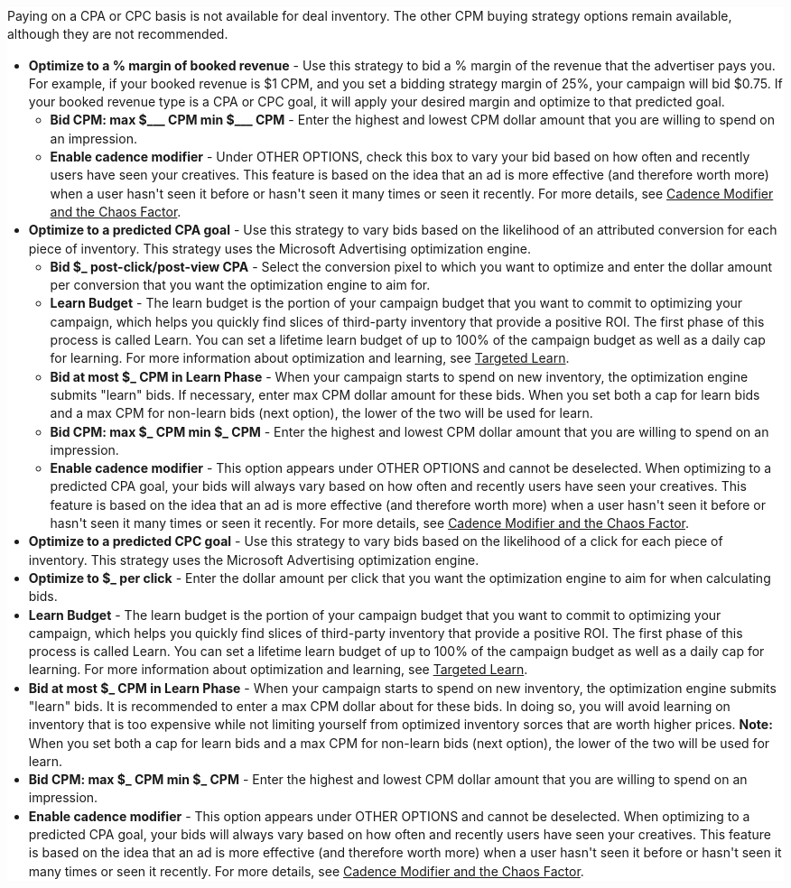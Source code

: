 Paying on a CPA or CPC basis is not available for deal inventory. The other CPM buying strategy options remain available, although they are not recommended.

- **Optimize to a % margin of booked revenue** - Use this strategy to bid a % margin of the revenue that the advertiser pays you. For example, if your booked revenue is $1 CPM, and you set a bidding strategy margin of 25%, your campaign will bid $0.75. If your booked revenue type is a CPA or CPC goal, it will apply your desired margin
  and optimize to that predicted goal.
  - **Bid CPM: max $\_\_\_ CPM min $\_\_\_ CPM** - Enter the highest and lowest CPM dollar amount that you are willing to spend on an impression.
  - **Enable cadence modifier** - Under OTHER OPTIONS, check this box to vary your bid based on how often and recently users have seen your creatives. This feature is based on the idea that an ad is more effective (and therefore worth more) when a user hasn't seen it before or hasn't seen it many times or seen it recently. For more details, see [Cadence Modifier and the Chaos Factor](cadence-modifier-and-the-chaos-factor.md).
- **Optimize to a predicted CPA goal** - Use this strategy to vary bids based on the likelihood of an attributed conversion for each piece of inventory. This strategy uses the Microsoft Advertising optimization engine.
  - **Bid $\_ post-click/post-view CPA** - Select the conversion pixel to which you want to optimize and enter the dollar amount per conversion that you want the optimization engine to aim for.
  - **Learn Budget** - The learn budget is the portion of your campaign budget that you want to commit to optimizing your campaign, which helps you quickly find slices of third-party inventory that provide a positive ROI. The first phase of this process is called Learn. You can set a lifetime learn budget of up to 100% of the campaign budget
    as well as a daily cap for learning. For more information about optimization and learning, see [Targeted Learn](targeted-learn.md).
  - **Bid at most $\_ CPM in Learn Phase** - When your campaign starts to spend on new inventory, the optimization engine submits "learn" bids. If necessary, enter max CPM dollar amount for these bids.
    When you set both a cap for learn bids and a max CPM for non-learn bids (next option), the lower of the two will be used for learn.
  - **Bid CPM: max $\_ CPM min $\_ CPM** - Enter the highest and lowest CPM dollar amount that you are willing to spend on an impression.
  - **Enable cadence modifier** - This option appears under OTHER OPTIONS and cannot be deselected. When optimizing to a predicted CPA goal, your bids will always vary based on how often and recently users have seen your creatives. This feature is based on the idea that an ad is more effective (and therefore worth more) when a user
    hasn't seen it before or hasn't seen it many times or seen it recently. For more details, see [Cadence Modifier and the Chaos Factor](cadence-modifier-and-the-chaos-factor.md).
- **Optimize to a predicted CPC goal** - Use this strategy to vary bids based on the likelihood of a click for each piece of inventory. This strategy uses the Microsoft Advertising optimization engine.
- **Optimize to $\_ per click** - Enter the dollar amount per click that you want the optimization engine to aim for when calculating bids.
- **Learn Budget** - The learn budget is the portion of your campaign budget that you want to commit to optimizing your campaign, which helps you quickly find slices of third-party inventory that provide a positive ROI. The first phase of this process is called Learn. You can set a lifetime learn budget of up to 100% of the campaign budget as
  well as a daily cap for learning. For more information about optimization and learning, see [Targeted Learn](targeted-learn.md).
- **Bid at most $\_ CPM in Learn Phase** - When your campaign starts to spend on new inventory, the optimization engine submits "learn" bids.
  It is recommended to enter a max CPM dollar about for these bids. In doing so, you will avoid learning on inventory that is too expensive while not limiting yourself from optimized inventory sorces that are worth higher prices. <b>**Note:**</b> When you set both a cap for learn bids and a max CPM for non-learn bids (next option), the lower of the two will be used for learn.
- **Bid CPM: max $\_ CPM min $\_ CPM** - Enter the highest and lowest CPM dollar amount that you are willing to spend on an impression.
- **Enable cadence modifier** - This option appears under OTHER OPTIONS and cannot be deselected. When optimizing to a predicted CPA goal, your bids will always vary based on how often and recently users have seen your creatives. This feature is based on the idea that an ad is more effective (and therefore worth more) when a user hasn't seen it
  before or hasn't seen it many times or seen it recently. For more details, see [Cadence Modifier and the Chaos Factor](cadence-modifier-and-the-chaos-factor.md).
